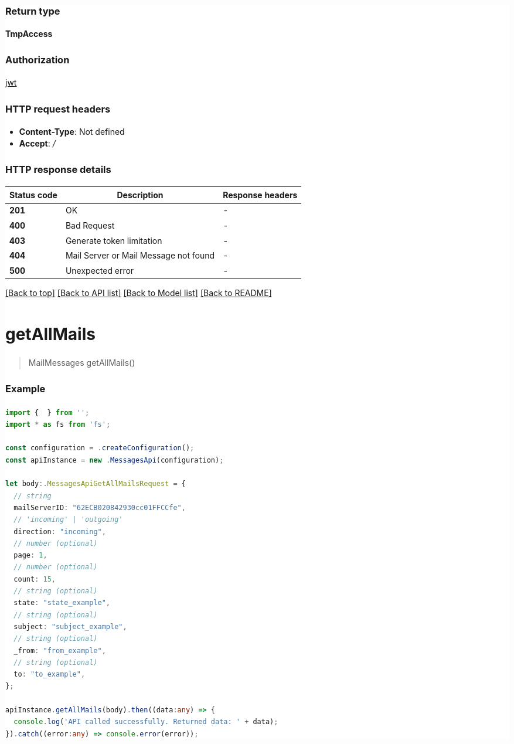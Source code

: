
### Return type

**TmpAccess**

### Authorization

[jwt](README.md#jwt)

### HTTP request headers

 - **Content-Type**: Not defined
 - **Accept**: */*


### HTTP response details
| Status code | Description | Response headers |
|-------------|-------------|------------------|
**201** | OK |  -  |
**400** | Bad Request |  -  |
**403** | Generate token limitation |  -  |
**404** | Mail Server or Mail Message not found |  -  |
**500** | Unexpected error |  -  |

[[Back to top]](#) [[Back to API list]](README.md#documentation-for-api-endpoints) [[Back to Model list]](README.md#documentation-for-models) [[Back to README]](README.md)

# **getAllMails**
> MailMessages getAllMails()


### Example


```typescript
import {  } from '';
import * as fs from 'fs';

const configuration = .createConfiguration();
const apiInstance = new .MessagesApi(configuration);

let body:.MessagesApiGetAllMailsRequest = {
  // string
  mailServerID: "62ECB020842930cc01FFCCfe",
  // 'incoming' | 'outgoing'
  direction: "incoming",
  // number (optional)
  page: 1,
  // number (optional)
  count: 15,
  // string (optional)
  state: "state_example",
  // string (optional)
  subject: "subject_example",
  // string (optional)
  _from: "from_example",
  // string (optional)
  to: "to_example",
};

apiInstance.getAllMails(body).then((data:any) => {
  console.log('API called successfully. Returned data: ' + data);
}).catch((error:any) => console.error(error));
```
